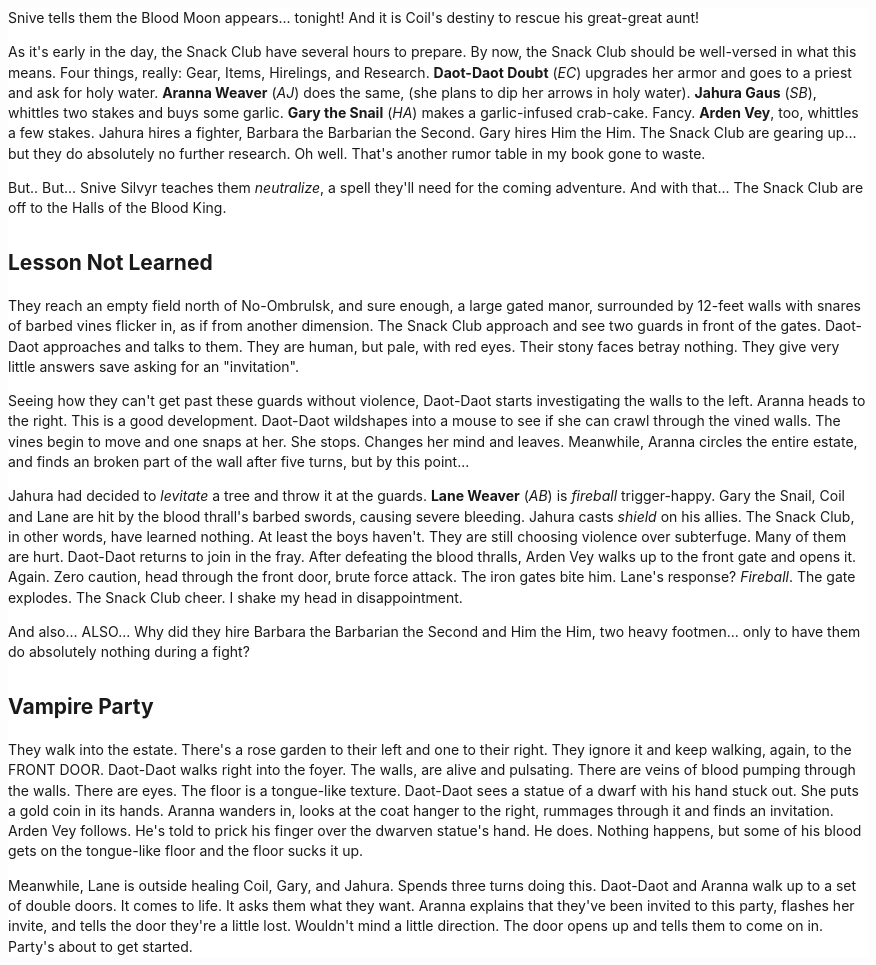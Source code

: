Snive tells them the Blood Moon appears... tonight! And it is Coil's destiny to rescue his great-great aunt!

As it's early in the day, the Snack Club have several hours to prepare. By now, the Snack Club should be well-versed in what this means. Four things, really: Gear, Items, Hirelings, and Research. **Daot-Daot Doubt** (_EC_) upgrades her armor and goes to a priest and ask for holy water. **Aranna Weaver** (_AJ_) does the same, (she plans to dip her arrows in holy water). **Jahura Gaus** (_SB_), whittles two stakes and buys some garlic. **Gary the Snail** (_HA_) makes a garlic-infused crab-cake. Fancy. **Arden Vey**, too, whittles a few stakes. Jahura hires a fighter, Barbara the Barbarian the Second. Gary hires Him the Him. The Snack Club are gearing up... but they do absolutely no further research. Oh well. That's another rumor table in my book gone to waste.

But.. But... Snive Silvyr teaches them _neutralize_, a spell they'll need for the coming adventure. And with that... The Snack Club are off to the Halls of the Blood King.

## Lesson Not Learned

They reach an empty field north of No-Ombrulsk, and sure enough, a large gated manor, surrounded by 12-feet walls with snares of barbed vines flicker in, as if from another dimension. The Snack Club approach and see two guards in front of the gates. Daot-Daot approaches and talks to them. They are human, but pale, with red eyes. Their stony faces betray nothing. They give very little answers save asking for an "invitation".

Seeing how they can't get past these guards without violence, Daot-Daot starts investigating the walls to the left. Aranna heads to the right. This is a good development. Daot-Daot wildshapes into a mouse to see if she can crawl through the vined walls. The vines begin to move and one snaps at her. She stops. Changes her mind and leaves. Meanwhile, Aranna circles the entire estate, and finds an broken part of the wall after five turns, but by this point...

Jahura had decided to _levitate_ a tree and throw it at the guards. **Lane Weaver** (_AB_) is _fireball_ trigger-happy. Gary the Snail, Coil and Lane are hit by the blood thrall's barbed swords, causing severe bleeding. Jahura casts _shield_ on his allies. The Snack Club, in other words, have learned nothing. At least the boys haven't. They are still choosing violence over subterfuge. Many of them are hurt. Daot-Daot returns to join in the fray. After defeating the blood thralls, Arden Vey walks up to the front gate and opens it. Again. Zero caution, head through the front door, brute force attack. The iron gates bite him. Lane's response? _Fireball_. The gate explodes. The Snack Club cheer. I shake my head in disappointment.

And also... ALSO... Why did they hire Barbara the Barbarian the Second and Him the Him, two heavy footmen... only to have them do absolutely nothing during a fight?

## Vampire Party

They walk into the estate. There's a rose garden to their left and one to their right. They ignore it and keep walking, again, to the FRONT DOOR. Daot-Daot walks right into the foyer. The walls, are alive and pulsating. There are veins of blood pumping through the walls. There are eyes. The floor is a tongue-like texture. Daot-Daot sees a statue of a dwarf with his hand stuck out. She puts a gold coin in its hands. Aranna wanders in, looks at the coat hanger to the right, rummages through it and finds an invitation. Arden Vey follows. He's told to prick his finger over the dwarven statue's hand. He does. Nothing happens, but some of his blood gets on the tongue-like floor and the floor sucks it up.

Meanwhile, Lane is outside healing Coil, Gary, and Jahura. Spends three turns doing this. Daot-Daot and Aranna walk up to a set of double doors. It comes to life. It asks them what they want. Aranna explains that they've been invited to this party, flashes her invite, and tells the door they're a little lost. Wouldn't mind a little direction. The door opens up and tells them to come on in. Party's about to get started.
